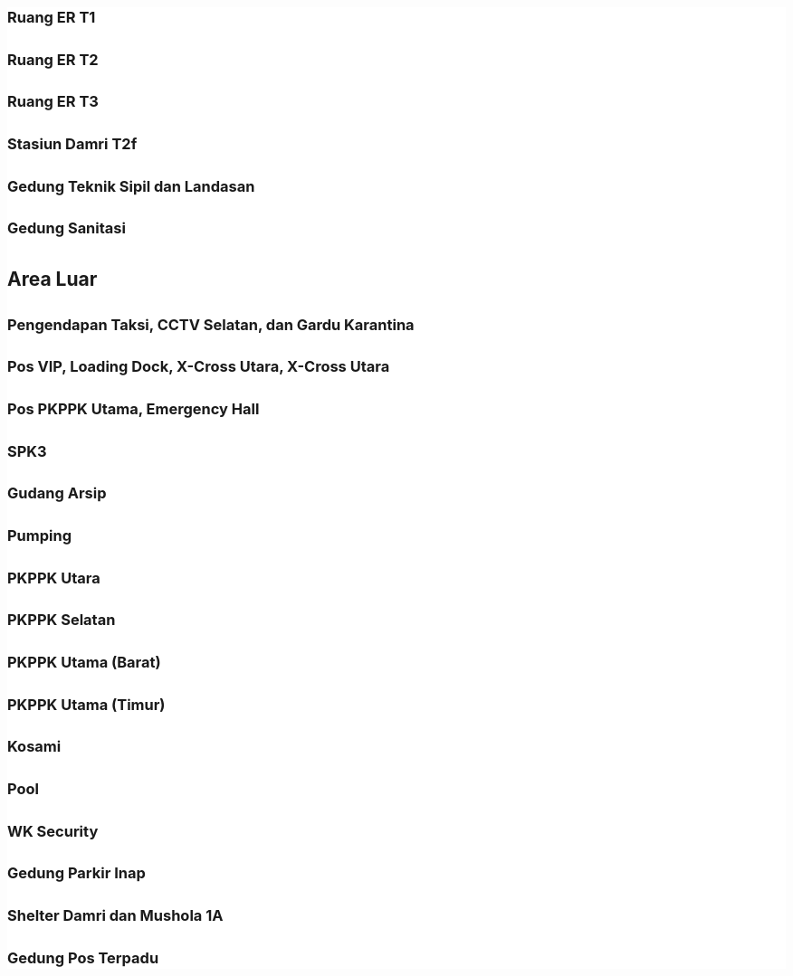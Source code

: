 ### Ruang ER T1

### Ruang ER T2

### Ruang ER T3

### Stasiun Damri T2f

### Gedung Teknik Sipil dan Landasan

### Gedung Sanitasi

## Area Luar

### Pengendapan Taksi, CCTV Selatan, dan Gardu Karantina

### Pos VIP, Loading Dock, X-Cross Utara, X-Cross Utara

### Pos PKPPK Utama, Emergency Hall

### SPK3

### Gudang Arsip

### Pumping

### PKPPK Utara

### PKPPK Selatan

### PKPPK Utama (Barat)

### PKPPK Utama (Timur)

### Kosami

### Pool

### WK Security

### Gedung Parkir Inap

### Shelter Damri dan Mushola 1A

### Gedung Pos Terpadu
